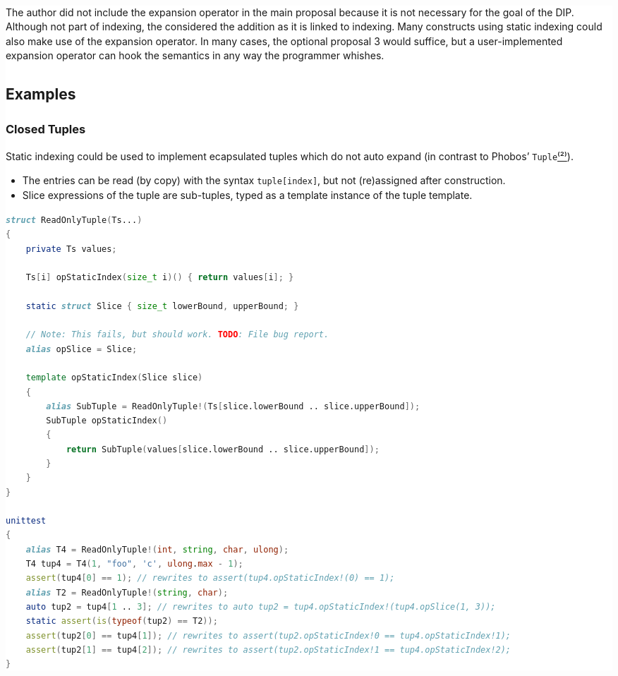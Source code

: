 The author did not include the expansion operator in the main proposal because it is not necessary for the goal of the DIP.
Although not part of indexing, the considered the addition as it is linked to indexing.
Many constructs using static indexing could also make use of the expansion operator.
In many cases, the optional proposal 3 would suffice, but a user-implemented expansion operator
can hook the semantics in any way the programmer whishes.



## Examples

### Closed Tuples

Static indexing could be used to implement ecapsulated tuples which do not auto expand (in contrast to Phobos’ `Tuple`[⁽²⁾]).
* The entries can be read (by copy) with the syntax `tuple[index]`, but not (re)assigned after construction.
* Slice expressions of the tuple are sub-tuples, typed as a template instance of the tuple template.

```D
struct ReadOnlyTuple(Ts...)
{
    private Ts values;

    Ts[i] opStaticIndex(size_t i)() { return values[i]; }

    static struct Slice { size_t lowerBound, upperBound; }

    // Note: This fails, but should work. TODO: File bug report.
    alias opSlice = Slice;

    template opStaticIndex(Slice slice)
    {
        alias SubTuple = ReadOnlyTuple!(Ts[slice.lowerBound .. slice.upperBound]);
        SubTuple opStaticIndex()
        {
            return SubTuple(values[slice.lowerBound .. slice.upperBound]);
        }
    }
}

unittest
{
    alias T4 = ReadOnlyTuple!(int, string, char, ulong);
    T4 tup4 = T4(1, "foo", 'c', ulong.max - 1);
    assert(tup4[0] == 1); // rewrites to assert(tup4.opStaticIndex!(0) == 1);
    alias T2 = ReadOnlyTuple!(string, char);
    auto tup2 = tup4[1 .. 3]; // rewrites to auto tup2 = tup4.opStaticIndex!(tup4.opSlice(1, 3));
    static assert(is(typeof(tup2) == T2));
    assert(tup2[0] == tup4[1]); // rewrites to assert(tup2.opStaticIndex!0 == tup4.opStaticIndex!1);
    assert(tup2[1] == tup4[2]); // rewrites to assert(tup2.opStaticIndex!1 == tup4.opStaticIndex!2);
}
```


[⁽¹⁾]: #references "D Language Specification on Operator Overloading"
[⁽²⁾]: #references "D Library Documentation on std.typecons.Tuple"
[⁽³⁾]: #references "D Language Specification on Implicit Qualifier Conversions"
[⁽⁴⁾]: #references "D Language Conference 2017, Talk by Andrei Alexandrescu, Design by Introspection"
[⁽⁵⁾]: #references "D Library Documentation on std.range.iota"
[⁽⁶⁾]: #references "D Library Documentation on std.meta.AliasSeq"
[⁽⁷⁾]: #references "D Language Specification on Explicit Template Instantiation"
[⁽⁸⁾]: #references "D Language Specification on Slice Expressions"
[⁽⁹⁾]: #references "D Language Specification on D-Style Variadic Functions"
[⁽¹⁰⁾]: #references "D Language Specification on Typesafe Variadic Functions"
[⁽¹¹⁾]: #references "Issue 16302 in Dlang’s Issue Tracking System"